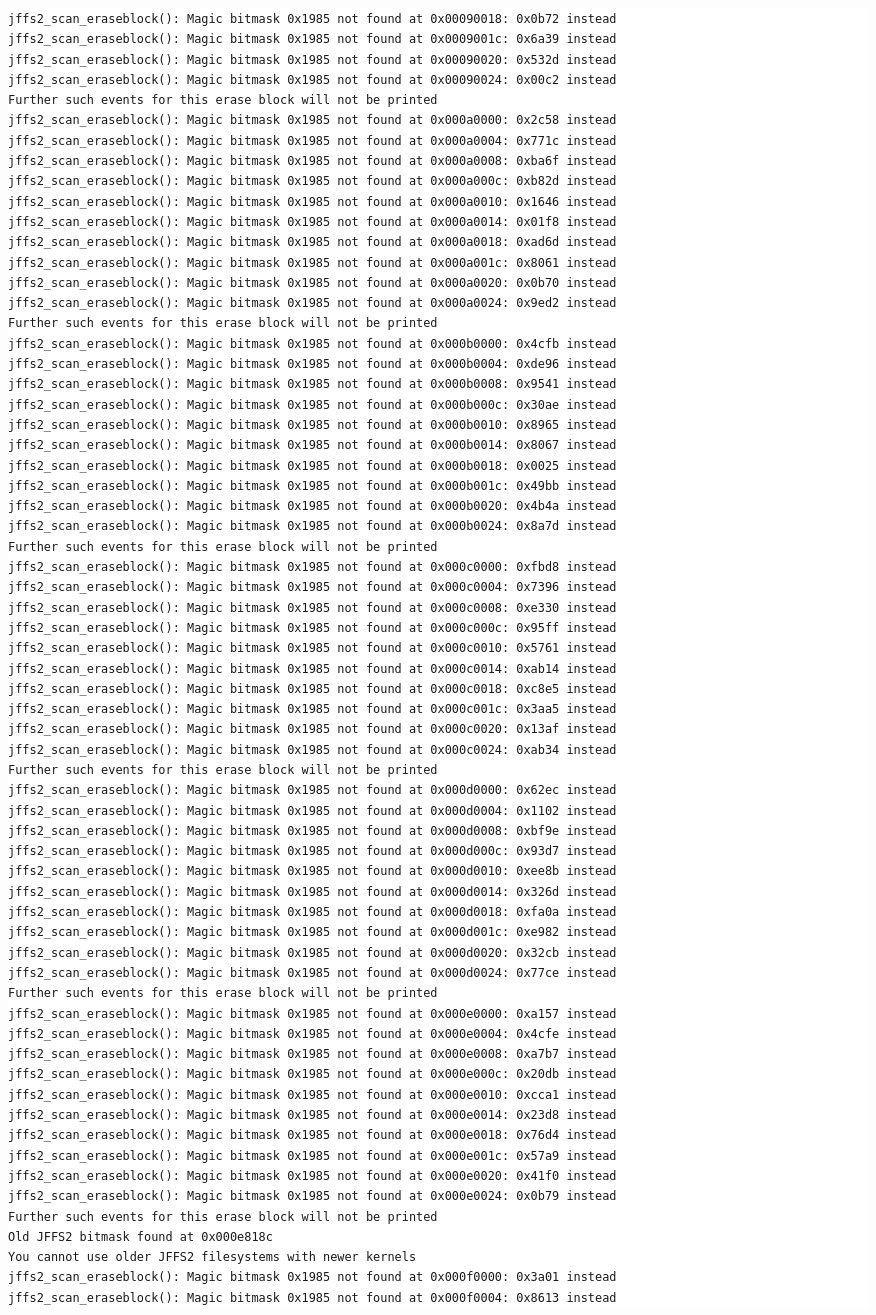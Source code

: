     jffs2_scan_eraseblock(): Magic bitmask 0x1985 not found at 0x00090018: 0x0b72 instead
    jffs2_scan_eraseblock(): Magic bitmask 0x1985 not found at 0x0009001c: 0x6a39 instead
    jffs2_scan_eraseblock(): Magic bitmask 0x1985 not found at 0x00090020: 0x532d instead
    jffs2_scan_eraseblock(): Magic bitmask 0x1985 not found at 0x00090024: 0x00c2 instead
    Further such events for this erase block will not be printed
    jffs2_scan_eraseblock(): Magic bitmask 0x1985 not found at 0x000a0000: 0x2c58 instead
    jffs2_scan_eraseblock(): Magic bitmask 0x1985 not found at 0x000a0004: 0x771c instead
    jffs2_scan_eraseblock(): Magic bitmask 0x1985 not found at 0x000a0008: 0xba6f instead
    jffs2_scan_eraseblock(): Magic bitmask 0x1985 not found at 0x000a000c: 0xb82d instead
    jffs2_scan_eraseblock(): Magic bitmask 0x1985 not found at 0x000a0010: 0x1646 instead
    jffs2_scan_eraseblock(): Magic bitmask 0x1985 not found at 0x000a0014: 0x01f8 instead
    jffs2_scan_eraseblock(): Magic bitmask 0x1985 not found at 0x000a0018: 0xad6d instead
    jffs2_scan_eraseblock(): Magic bitmask 0x1985 not found at 0x000a001c: 0x8061 instead
    jffs2_scan_eraseblock(): Magic bitmask 0x1985 not found at 0x000a0020: 0x0b70 instead
    jffs2_scan_eraseblock(): Magic bitmask 0x1985 not found at 0x000a0024: 0x9ed2 instead
    Further such events for this erase block will not be printed
    jffs2_scan_eraseblock(): Magic bitmask 0x1985 not found at 0x000b0000: 0x4cfb instead
    jffs2_scan_eraseblock(): Magic bitmask 0x1985 not found at 0x000b0004: 0xde96 instead
    jffs2_scan_eraseblock(): Magic bitmask 0x1985 not found at 0x000b0008: 0x9541 instead
    jffs2_scan_eraseblock(): Magic bitmask 0x1985 not found at 0x000b000c: 0x30ae instead
    jffs2_scan_eraseblock(): Magic bitmask 0x1985 not found at 0x000b0010: 0x8965 instead
    jffs2_scan_eraseblock(): Magic bitmask 0x1985 not found at 0x000b0014: 0x8067 instead
    jffs2_scan_eraseblock(): Magic bitmask 0x1985 not found at 0x000b0018: 0x0025 instead
    jffs2_scan_eraseblock(): Magic bitmask 0x1985 not found at 0x000b001c: 0x49bb instead
    jffs2_scan_eraseblock(): Magic bitmask 0x1985 not found at 0x000b0020: 0x4b4a instead
    jffs2_scan_eraseblock(): Magic bitmask 0x1985 not found at 0x000b0024: 0x8a7d instead
    Further such events for this erase block will not be printed
    jffs2_scan_eraseblock(): Magic bitmask 0x1985 not found at 0x000c0000: 0xfbd8 instead
    jffs2_scan_eraseblock(): Magic bitmask 0x1985 not found at 0x000c0004: 0x7396 instead
    jffs2_scan_eraseblock(): Magic bitmask 0x1985 not found at 0x000c0008: 0xe330 instead
    jffs2_scan_eraseblock(): Magic bitmask 0x1985 not found at 0x000c000c: 0x95ff instead
    jffs2_scan_eraseblock(): Magic bitmask 0x1985 not found at 0x000c0010: 0x5761 instead
    jffs2_scan_eraseblock(): Magic bitmask 0x1985 not found at 0x000c0014: 0xab14 instead
    jffs2_scan_eraseblock(): Magic bitmask 0x1985 not found at 0x000c0018: 0xc8e5 instead
    jffs2_scan_eraseblock(): Magic bitmask 0x1985 not found at 0x000c001c: 0x3aa5 instead
    jffs2_scan_eraseblock(): Magic bitmask 0x1985 not found at 0x000c0020: 0x13af instead
    jffs2_scan_eraseblock(): Magic bitmask 0x1985 not found at 0x000c0024: 0xab34 instead
    Further such events for this erase block will not be printed
    jffs2_scan_eraseblock(): Magic bitmask 0x1985 not found at 0x000d0000: 0x62ec instead
    jffs2_scan_eraseblock(): Magic bitmask 0x1985 not found at 0x000d0004: 0x1102 instead
    jffs2_scan_eraseblock(): Magic bitmask 0x1985 not found at 0x000d0008: 0xbf9e instead
    jffs2_scan_eraseblock(): Magic bitmask 0x1985 not found at 0x000d000c: 0x93d7 instead
    jffs2_scan_eraseblock(): Magic bitmask 0x1985 not found at 0x000d0010: 0xee8b instead
    jffs2_scan_eraseblock(): Magic bitmask 0x1985 not found at 0x000d0014: 0x326d instead
    jffs2_scan_eraseblock(): Magic bitmask 0x1985 not found at 0x000d0018: 0xfa0a instead
    jffs2_scan_eraseblock(): Magic bitmask 0x1985 not found at 0x000d001c: 0xe982 instead
    jffs2_scan_eraseblock(): Magic bitmask 0x1985 not found at 0x000d0020: 0x32cb instead
    jffs2_scan_eraseblock(): Magic bitmask 0x1985 not found at 0x000d0024: 0x77ce instead
    Further such events for this erase block will not be printed
    jffs2_scan_eraseblock(): Magic bitmask 0x1985 not found at 0x000e0000: 0xa157 instead
    jffs2_scan_eraseblock(): Magic bitmask 0x1985 not found at 0x000e0004: 0x4cfe instead
    jffs2_scan_eraseblock(): Magic bitmask 0x1985 not found at 0x000e0008: 0xa7b7 instead
    jffs2_scan_eraseblock(): Magic bitmask 0x1985 not found at 0x000e000c: 0x20db instead
    jffs2_scan_eraseblock(): Magic bitmask 0x1985 not found at 0x000e0010: 0xcca1 instead
    jffs2_scan_eraseblock(): Magic bitmask 0x1985 not found at 0x000e0014: 0x23d8 instead
    jffs2_scan_eraseblock(): Magic bitmask 0x1985 not found at 0x000e0018: 0x76d4 instead
    jffs2_scan_eraseblock(): Magic bitmask 0x1985 not found at 0x000e001c: 0x57a9 instead
    jffs2_scan_eraseblock(): Magic bitmask 0x1985 not found at 0x000e0020: 0x41f0 instead
    jffs2_scan_eraseblock(): Magic bitmask 0x1985 not found at 0x000e0024: 0x0b79 instead
    Further such events for this erase block will not be printed
    Old JFFS2 bitmask found at 0x000e818c
    You cannot use older JFFS2 filesystems with newer kernels
    jffs2_scan_eraseblock(): Magic bitmask 0x1985 not found at 0x000f0000: 0x3a01 instead
    jffs2_scan_eraseblock(): Magic bitmask 0x1985 not found at 0x000f0004: 0x8613 instead